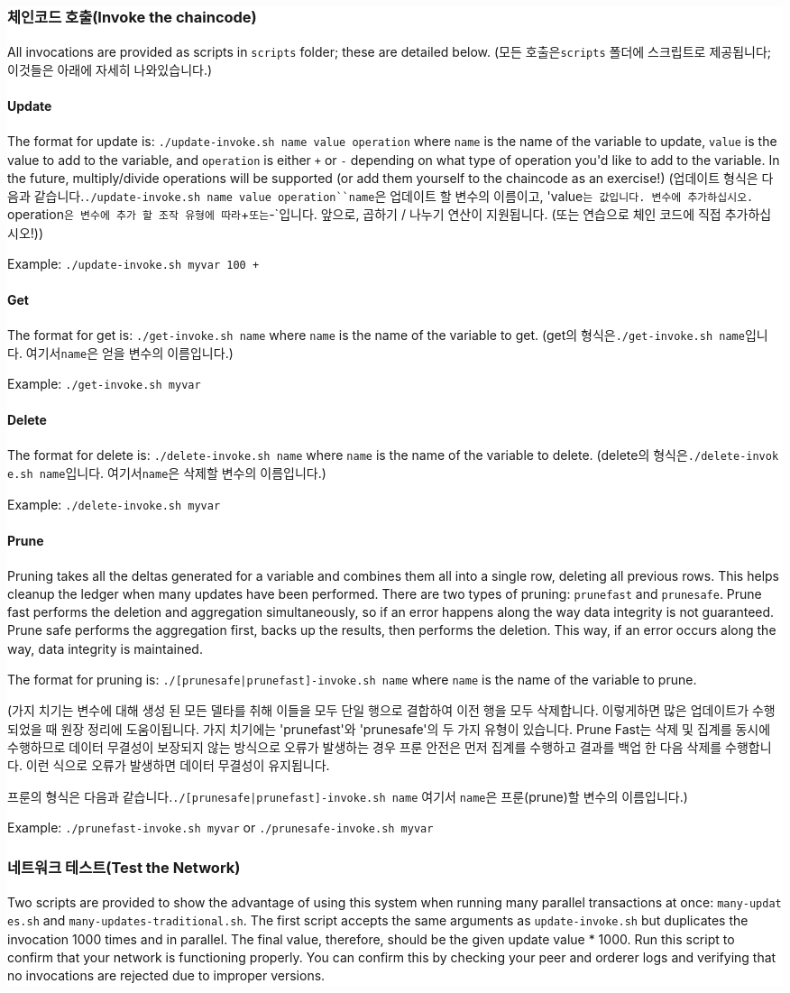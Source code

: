 ### 체인코드 호출(Invoke the chaincode)
All invocations are provided as scripts in `scripts` folder; these are detailed below.
(모든 호출은`scripts` 폴더에 스크립트로 제공됩니다; 이것들은 아래에 자세히 나와있습니다.)

#### Update
The format for update is: `./update-invoke.sh name value operation` where `name` is the name of the variable to update, `value` is the value to
add to the variable, and `operation` is either `+` or `-` depending on what type of operation you'd like to add to the variable. In the future,
multiply/divide operations will be supported (or add them yourself to the chaincode as an exercise!)
(업데이트 형식은 다음과 같습니다.`./update-invoke.sh name value operation``name`은 업데이트 할 변수의 이름이고, 'value`는 값입니다.
변수에 추가하십시오.`operation`은 변수에 추가 할 조작 유형에 따라`+`또는`-`입니다. 앞으로, 곱하기 / 나누기 연산이 지원됩니다. (또는 연습으로 체인 코드에 직접 추가하십시오!))

Example: `./update-invoke.sh myvar 100 +`

#### Get
The format for get is: `./get-invoke.sh name` where `name` is the name of the variable to get.
(get의 형식은`./get-invoke.sh name`입니다. 여기서`name`은 얻을 변수의 이름입니다.)

Example: `./get-invoke.sh myvar`

#### Delete
The format for delete is: `./delete-invoke.sh name` where `name` is the name of the variable to delete.
(delete의 형식은`./delete-invoke.sh name`입니다. 여기서`name`은 삭제할 변수의 이름입니다.)

Example: `./delete-invoke.sh myvar`

#### Prune
Pruning takes all the deltas generated for a variable and combines them all into a single row, deleting all previous rows. This helps cleanup
the ledger when many updates have been performed. There are two types of pruning: `prunefast` and `prunesafe`. Prune fast performs the deletion
and aggregation simultaneously, so if an error happens along the way data integrity is not guaranteed. Prune safe performs the aggregation first,
backs up the results, then performs the deletion. This way, if an error occurs along the way, data integrity is maintained.

The format for pruning is: `./[prunesafe|prunefast]-invoke.sh name` where `name` is the name of the variable to prune.

(가지 치기는 변수에 대해 생성 된 모든 델타를 취해 이들을 모두 단일 행으로 결합하여 이전 행을 모두 삭제합니다. 이렇게하면 많은 업데이트가 수행되었을 때 원장 정리에 도움이됩니다. 가지 치기에는 'prunefast'와 'prunesafe'의 두 가지 유형이 있습니다. Prune Fast는 삭제 및 집계를 동시에 수행하므로 데이터 무결성이 보장되지 않는 방식으로 오류가 발생하는 경우 프룬 안전은 먼저 집계를 수행하고 결과를 백업 한 다음 삭제를 수행합니다. 이런 식으로 오류가 발생하면 데이터 무결성이 유지됩니다.

프룬의 형식은 다음과 같습니다.`./[prunesafe|prunefast]-invoke.sh name` 여기서 `name`은 프룬(prune)할 변수의 이름입니다.)

Example: `./prunefast-invoke.sh myvar` or `./prunesafe-invoke.sh myvar`

### 네트워크 테스트(Test the Network)
Two scripts are provided to show the advantage of using this system when running many parallel transactions at once: `many-updates.sh` and
`many-updates-traditional.sh`. The first script accepts the same arguments as `update-invoke.sh` but duplicates the invocation 1000 times
and in parallel. The final value, therefore, should be the given update value * 1000. Run this script to confirm that your network is functioning
properly. You can confirm this by checking your peer and orderer logs and verifying that no invocations are rejected due to improper versions.
